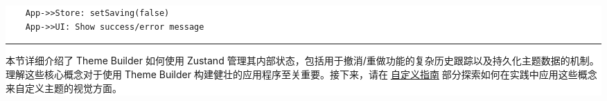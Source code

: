 ```mermaid
    App->>Store: setSaving(false)
    App->>UI: Show success/error message
```

---

本节详细介绍了 Theme Builder 如何使用 Zustand 管理其内部状态，包括用于撤消/重做功能的复杂历史跟踪以及持久化主题数据的机制。理解这些核心概念对于使用 Theme Builder 构建健壮的应用程序至关重要。接下来，请在 [自定义指南](./customization-guides.md) 部分探索如何在实践中应用这些概念来自定义主题的视觉方面。